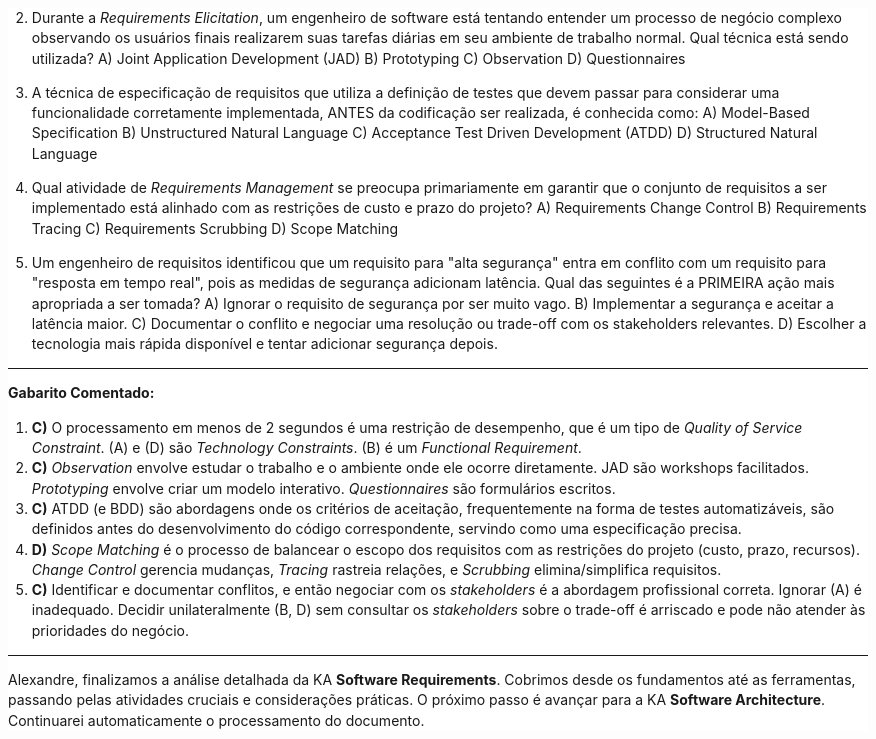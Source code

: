 2.  Durante a *Requirements Elicitation*, um engenheiro de software está tentando entender um processo de negócio complexo observando os usuários finais realizarem suas tarefas diárias em seu ambiente de trabalho normal. Qual técnica está sendo utilizada?
    A) Joint Application Development (JAD)
    B) Prototyping
    C) Observation
    D) Questionnaires

3.  A técnica de especificação de requisitos que utiliza a definição de testes que devem passar para considerar uma funcionalidade corretamente implementada, ANTES da codificação ser realizada, é conhecida como:
    A) Model-Based Specification
    B) Unstructured Natural Language
    C) Acceptance Test Driven Development (ATDD)
    D) Structured Natural Language

4.  Qual atividade de *Requirements Management* se preocupa primariamente em garantir que o conjunto de requisitos a ser implementado está alinhado com as restrições de custo e prazo do projeto?
    A) Requirements Change Control
    B) Requirements Tracing
    C) Requirements Scrubbing
    D) Scope Matching

5.  Um engenheiro de requisitos identificou que um requisito para "alta segurança" entra em conflito com um requisito para "resposta em tempo real", pois as medidas de segurança adicionam latência. Qual das seguintes é a PRIMEIRA ação mais apropriada a ser tomada?
    A) Ignorar o requisito de segurança por ser muito vago.
    B) Implementar a segurança e aceitar a latência maior.
    C) Documentar o conflito e negociar uma resolução ou trade-off com os stakeholders relevantes.
    D) Escolher a tecnologia mais rápida disponível e tentar adicionar segurança depois.

---

**Gabarito Comentado:**

1.  **C)** O processamento em menos de 2 segundos é uma restrição de desempenho, que é um tipo de *Quality of Service Constraint*. (A) e (D) são *Technology Constraints*. (B) é um *Functional Requirement*.
2.  **C)** *Observation* envolve estudar o trabalho e o ambiente onde ele ocorre diretamente. JAD são workshops facilitados. *Prototyping* envolve criar um modelo interativo. *Questionnaires* são formulários escritos.
3.  **C)** ATDD (e BDD) são abordagens onde os critérios de aceitação, frequentemente na forma de testes automatizáveis, são definidos antes do desenvolvimento do código correspondente, servindo como uma especificação precisa.
4.  **D)** *Scope Matching* é o processo de balancear o escopo dos requisitos com as restrições do projeto (custo, prazo, recursos). *Change Control* gerencia mudanças, *Tracing* rastreia relações, e *Scrubbing* elimina/simplifica requisitos.
5.  **C)** Identificar e documentar conflitos, e então negociar com os *stakeholders* é a abordagem profissional correta. Ignorar (A) é inadequado. Decidir unilateralmente (B, D) sem consultar os *stakeholders* sobre o trade-off é arriscado e pode não atender às prioridades do negócio.

---

Alexandre, finalizamos a análise detalhada da KA **Software Requirements**. Cobrimos desde os fundamentos até as ferramentas, passando pelas atividades cruciais e considerações práticas. O próximo passo é avançar para a KA **Software Architecture**. Continuarei automaticamente o processamento do documento.

